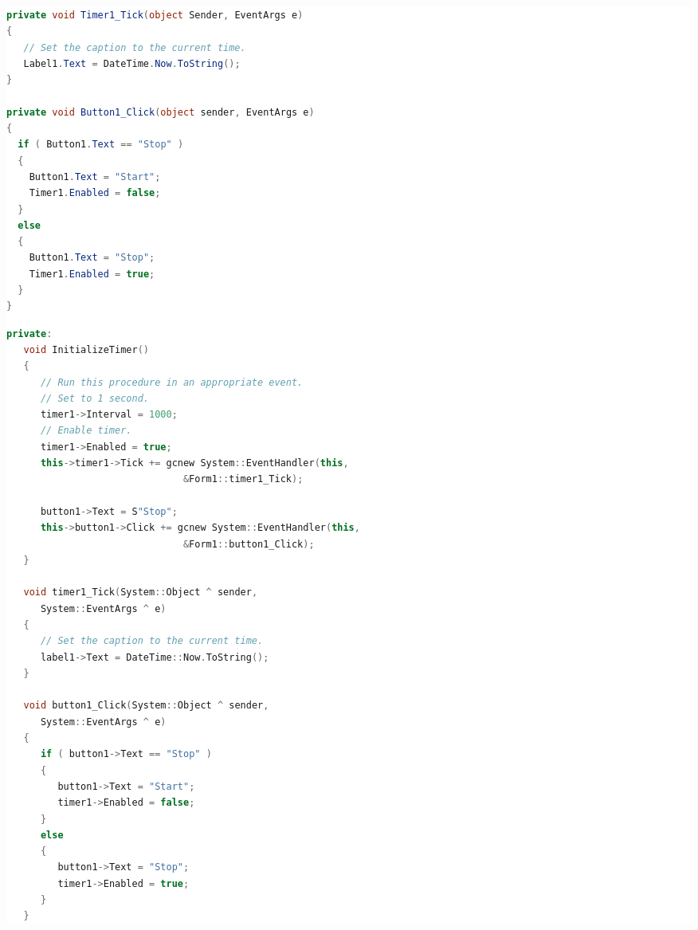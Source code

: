 ```csharp  
private void Timer1_Tick(object Sender, EventArgs e)
{  
   // Set the caption to the current time.  
   Label1.Text = DateTime.Now.ToString();  
}  
  
private void Button1_Click(object sender, EventArgs e)  
{  
  if ( Button1.Text == "Stop" )  
  {  
    Button1.Text = "Start";  
    Timer1.Enabled = false;  
  }  
  else  
  {  
    Button1.Text = "Stop";  
    Timer1.Enabled = true;  
  }  
}  
```  
  
```cpp  
private:  
   void InitializeTimer()  
   {  
      // Run this procedure in an appropriate event.  
      // Set to 1 second.  
      timer1->Interval = 1000;  
      // Enable timer.  
      timer1->Enabled = true;  
      this->timer1->Tick += gcnew System::EventHandler(this,
                               &Form1::timer1_Tick);  
  
      button1->Text = S"Stop";  
      this->button1->Click += gcnew System::EventHandler(this,
                               &Form1::button1_Click);  
   }  
  
   void timer1_Tick(System::Object ^ sender,  
      System::EventArgs ^ e)  
   {  
      // Set the caption to the current time.  
      label1->Text = DateTime::Now.ToString();  
   }  
  
   void button1_Click(System::Object ^ sender,  
      System::EventArgs ^ e)  
   {  
      if ( button1->Text == "Stop" )  
      {  
         button1->Text = "Start";  
         timer1->Enabled = false;  
      }  
      else  
      {  
         button1->Text = "Stop";  
         timer1->Enabled = true;  
      }  
   }  
```  
  